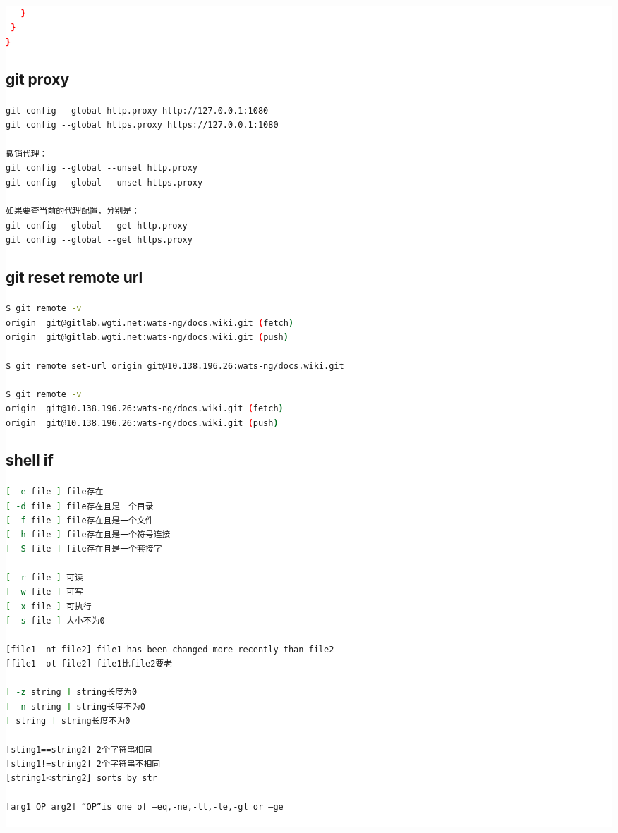 ```sh
   }
 }
}
```

## git proxy
```
git config --global http.proxy http://127.0.0.1:1080
git config --global https.proxy https://127.0.0.1:1080

撤销代理：
git config --global --unset http.proxy
git config --global --unset https.proxy

如果要查当前的代理配置，分别是：
git config --global --get http.proxy
git config --global --get https.proxy
```

## git reset remote url
```sh
$ git remote -v
origin  git@gitlab.wgti.net:wats-ng/docs.wiki.git (fetch)
origin  git@gitlab.wgti.net:wats-ng/docs.wiki.git (push)

$ git remote set-url origin git@10.138.196.26:wats-ng/docs.wiki.git

$ git remote -v
origin  git@10.138.196.26:wats-ng/docs.wiki.git (fetch)
origin  git@10.138.196.26:wats-ng/docs.wiki.git (push)
```

## shell if
```sh
[ -e file ] file存在
[ -d file ] file存在且是一个目录
[ -f file ] file存在且是一个文件
[ -h file ] file存在且是一个符号连接
[ -S file ] file存在且是一个套接字

[ -r file ] 可读
[ -w file ] 可写
[ -x file ] 可执行
[ -s file ] 大小不为0

[file1 –nt file2] file1 has been changed more recently than file2
[file1 –ot file2] file1比file2要老

[ -z string ] string长度为0
[ -n string ] string长度不为0 
[ string ] string长度不为0 

[sting1==string2] 2个字符串相同
[sting1!=string2] 2个字符串不相同
[string1<string2] sorts by str

[arg1 OP arg2] “OP”is one of –eq,-ne,-lt,-le,-gt or –ge



```